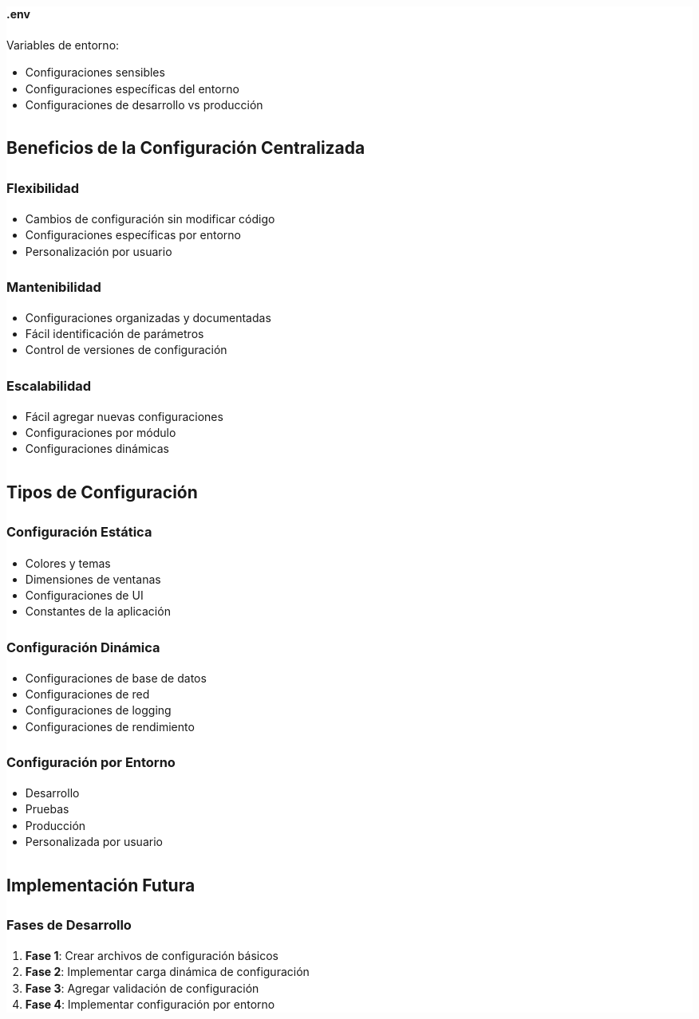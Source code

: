 #### **.env**
Variables de entorno:
- Configuraciones sensibles
- Configuraciones específicas del entorno
- Configuraciones de desarrollo vs producción

## Beneficios de la Configuración Centralizada

### Flexibilidad
- Cambios de configuración sin modificar código
- Configuraciones específicas por entorno
- Personalización por usuario

### Mantenibilidad
- Configuraciones organizadas y documentadas
- Fácil identificación de parámetros
- Control de versiones de configuración

### Escalabilidad
- Fácil agregar nuevas configuraciones
- Configuraciones por módulo
- Configuraciones dinámicas

## Tipos de Configuración

### Configuración Estática
- Colores y temas
- Dimensiones de ventanas
- Configuraciones de UI
- Constantes de la aplicación

### Configuración Dinámica
- Configuraciones de base de datos
- Configuraciones de red
- Configuraciones de logging
- Configuraciones de rendimiento

### Configuración por Entorno
- Desarrollo
- Pruebas
- Producción
- Personalizada por usuario

## Implementación Futura

### Fases de Desarrollo
1. **Fase 1**: Crear archivos de configuración básicos
2. **Fase 2**: Implementar carga dinámica de configuración
3. **Fase 3**: Agregar validación de configuración
4. **Fase 4**: Implementar configuración por entorno
